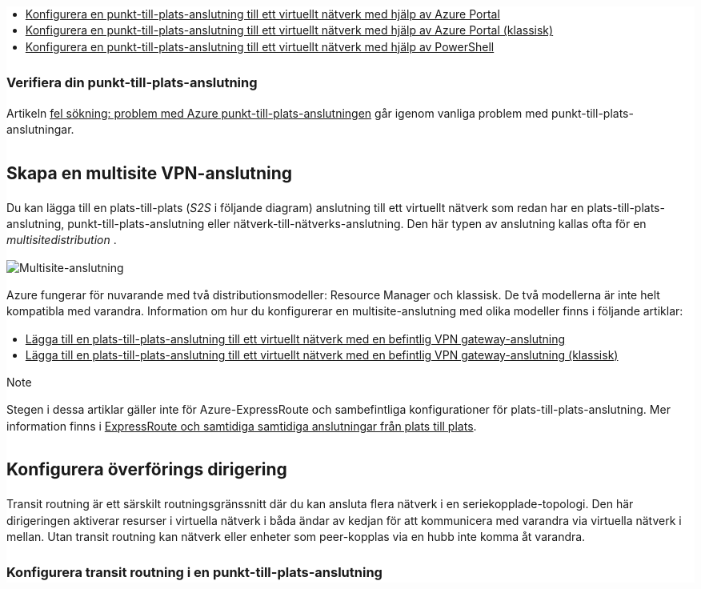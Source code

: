 * [Konfigurera en punkt-till-plats-anslutning till ett virtuellt nätverk med hjälp av Azure Portal](https://docs.microsoft.com/azure/vpn-gateway/vpn-gateway-howto-point-to-site-resource-manager-portal)
* [Konfigurera en punkt-till-plats-anslutning till ett virtuellt nätverk med hjälp av Azure Portal (klassisk)](https://docs.microsoft.com/azure/vpn-gateway/vpn-gateway-howto-point-to-site-classic-azure-portal)
* [Konfigurera en punkt-till-plats-anslutning till ett virtuellt nätverk med hjälp av PowerShell](https://docs.microsoft.com/azure/vpn-gateway/vpn-gateway-howto-point-to-site-rm-ps)

### <a name="validate-your-point-to-site-connection"></a>Verifiera din punkt-till-plats-anslutning

Artikeln [fel sökning: problem med Azure punkt-till-plats-anslutningen](https://docs.microsoft.com/azure/vpn-gateway/vpn-gateway-troubleshoot-vpn-point-to-site-connection-problems) går igenom vanliga problem med punkt-till-plats-anslutningar.

## <a name="create-a-multisite-vpn-connection"></a>Skapa en multisite VPN-anslutning

Du kan lägga till en plats-till-plats (*S2S* i följande diagram) anslutning till ett virtuellt nätverk som redan har en plats-till-plats-anslutning, punkt-till-plats-anslutning eller nätverk-till-nätverks-anslutning. Den här typen av anslutning kallas ofta för en *multisitedistribution* . 

![Multisite-anslutning](./media/virtual-network-configure-vnet-connections/4034497_en_2.png)

Azure fungerar för nuvarande med två distributionsmodeller: Resource Manager och klassisk. De två modellerna är inte helt kompatibla med varandra. Information om hur du konfigurerar en multisite-anslutning med olika modeller finns i följande artiklar:

* [Lägga till en plats-till-plats-anslutning till ett virtuellt nätverk med en befintlig VPN gateway-anslutning](https://docs.microsoft.com/azure/vpn-gateway/vpn-gateway-howto-multi-site-to-site-resource-manager-portal)
* [Lägga till en plats-till-plats-anslutning till ett virtuellt nätverk med en befintlig VPN gateway-anslutning (klassisk)](https://docs.microsoft.com/azure/vpn-gateway/vpn-gateway-multi-site)

> [!Note]
> Stegen i dessa artiklar gäller inte för Azure-ExpressRoute och sambefintliga konfigurationer för plats-till-plats-anslutning. Mer information finns i [ExpressRoute och samtidiga samtidiga anslutningar från plats till plats](https://docs.microsoft.com/azure/expressroute/expressroute-howto-coexist-resource-manager).

## <a name="configure-transit-routing"></a>Konfigurera överförings dirigering

Transit routning är ett särskilt routningsgränssnitt där du kan ansluta flera nätverk i en seriekopplade-topologi. Den här dirigeringen aktiverar resurser i virtuella nätverk i båda ändar av kedjan för att kommunicera med varandra via virtuella nätverk i mellan. Utan transit routning kan nätverk eller enheter som peer-kopplas via en hubb inte komma åt varandra.

### <a name="configure-transit-routing-in-a-point-to-site-connection"></a>Konfigurera transit routning i en punkt-till-plats-anslutning
